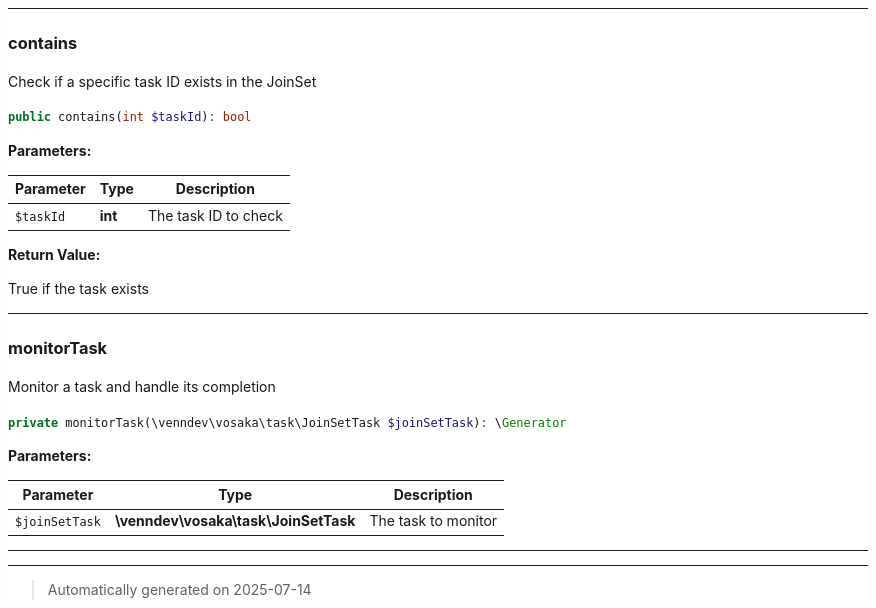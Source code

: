 


***

### contains

Check if a specific task ID exists in the JoinSet

```php
public contains(int $taskId): bool
```








**Parameters:**

| Parameter | Type | Description |
|-----------|------|-------------|
| `$taskId` | **int** | The task ID to check |


**Return Value:**

True if the task exists




***

### monitorTask

Monitor a task and handle its completion

```php
private monitorTask(\venndev\vosaka\task\JoinSetTask $joinSetTask): \Generator
```








**Parameters:**

| Parameter | Type | Description |
|-----------|------|-------------|
| `$joinSetTask` | **\venndev\vosaka\task\JoinSetTask** | The task to monitor |





***


***
> Automatically generated on 2025-07-14

